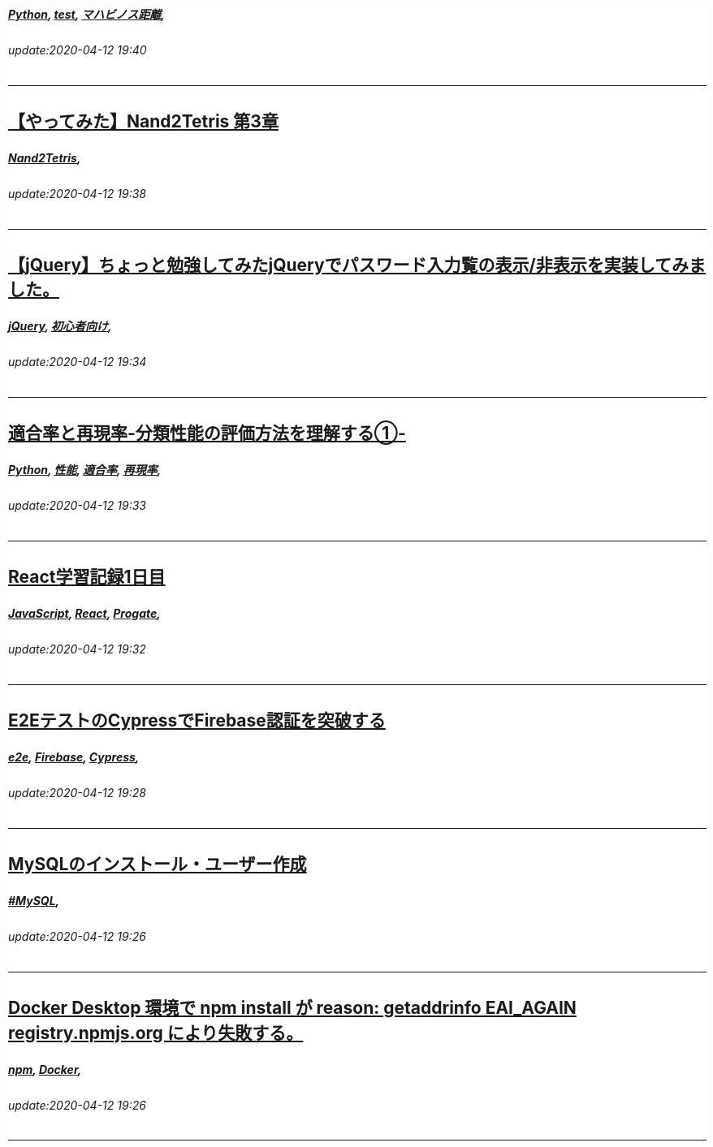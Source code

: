 ##### [Python](https://qiita.com/tags/Python), [test](https://qiita.com/tags/test), [マハビノス距離](https://qiita.com/tags/マハビノス距離), 
###### update:2020-04-12 19:40
---
## [【やってみた】Nand2Tetris 第3章](https://qiita.com/daisuke_ishii/items/e55a483071f41f0755b4)
##### [Nand2Tetris](https://qiita.com/tags/Nand2Tetris), 
###### update:2020-04-12 19:38
---
## [【jQuery】ちょっと勉強してみたjQueryでパスワード入力覧の表示/非表示を実装してみました。](https://qiita.com/dr_tensyo/items/19c798db7a80e9ca1f7d)
##### [jQuery](https://qiita.com/tags/jQuery), [初心者向け](https://qiita.com/tags/初心者向け), 
###### update:2020-04-12 19:34
---
## [適合率と再現率-分類性能の評価方法を理解する①-](https://qiita.com/g-k/items/14bf10cce79f0db72b24)
##### [Python](https://qiita.com/tags/Python), [性能](https://qiita.com/tags/性能), [適合率](https://qiita.com/tags/適合率), [再現率](https://qiita.com/tags/再現率), 
###### update:2020-04-12 19:33
---
## [React学習記録1日目](https://qiita.com/d0ne1s/items/9278b165cea66f0752a9)
##### [JavaScript](https://qiita.com/tags/JavaScript), [React](https://qiita.com/tags/React), [Progate](https://qiita.com/tags/Progate), 
###### update:2020-04-12 19:32
---
## [E2EテストのCypressでFirebase認証を突破する](https://qiita.com/hakatakinoco/items/88919b99256dbbd750b0)
##### [e2e](https://qiita.com/tags/e2e), [Firebase](https://qiita.com/tags/Firebase), [Cypress](https://qiita.com/tags/Cypress), 
###### update:2020-04-12 19:28
---
## [MySQLのインストール・ユーザー作成](https://qiita.com/Aqua_MT/items/feb74d41c6484d28d810)
##### [#MySQL](https://qiita.com/tags/#MySQL), 
###### update:2020-04-12 19:26
---
## [Docker Desktop 環境で npm install が reason: getaddrinfo EAI_AGAIN registry.npmjs.org により失敗する。](https://qiita.com/neko_the_shadow/items/bf3ac2a7d2a01a76ca46)
##### [npm](https://qiita.com/tags/npm), [Docker](https://qiita.com/tags/Docker), 
###### update:2020-04-12 19:26
---